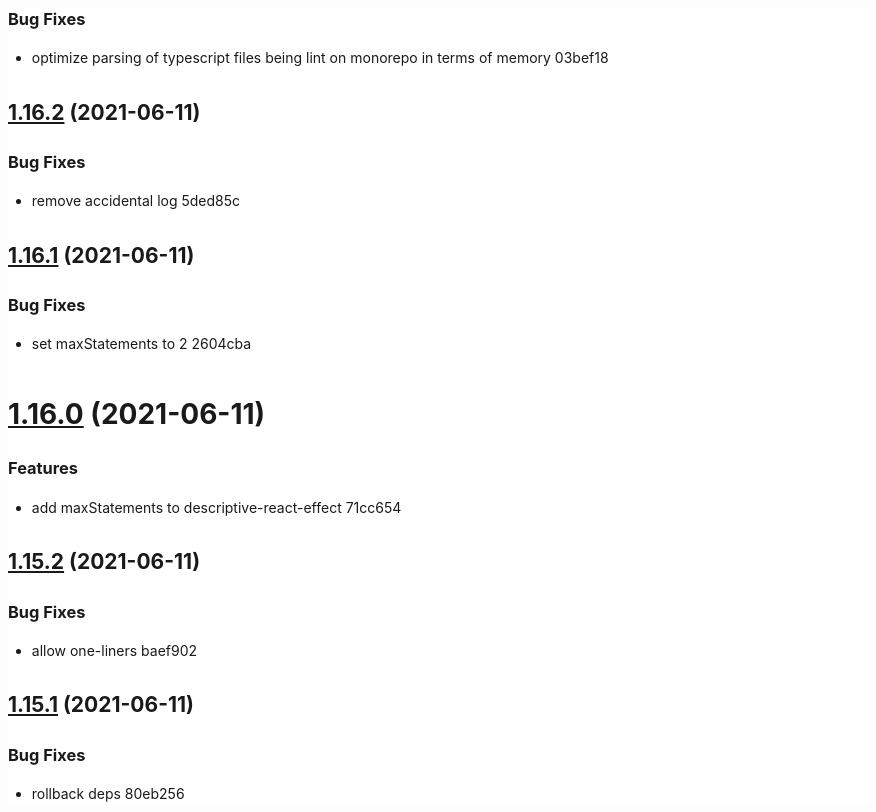 
### Bug Fixes

* optimize parsing of typescript files being lint on monorepo in terms of memory 03bef18





## [1.16.2](/compare/v1.16.1...v1.16.2) (2021-06-11)


### Bug Fixes

* remove accidental log 5ded85c





## [1.16.1](/compare/v1.16.0...v1.16.1) (2021-06-11)


### Bug Fixes

* set maxStatements to 2 2604cba





# [1.16.0](/compare/v1.15.2...v1.16.0) (2021-06-11)


### Features

* add maxStatements to descriptive-react-effect 71cc654





## [1.15.2](/compare/v1.15.1...v1.15.2) (2021-06-11)


### Bug Fixes

* allow one-liners baef902





## [1.15.1](/compare/v1.15.0...v1.15.1) (2021-06-11)


### Bug Fixes

* rollback deps 80eb256

